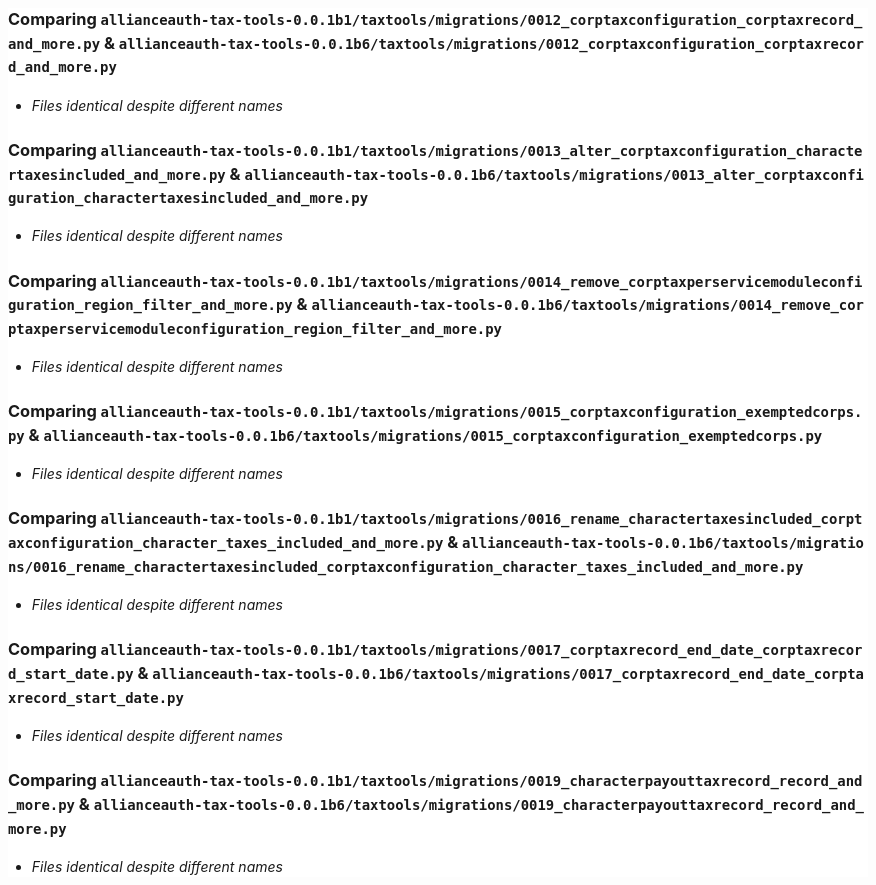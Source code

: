 ### Comparing `allianceauth-tax-tools-0.0.1b1/taxtools/migrations/0012_corptaxconfiguration_corptaxrecord_and_more.py` & `allianceauth-tax-tools-0.0.1b6/taxtools/migrations/0012_corptaxconfiguration_corptaxrecord_and_more.py`

 * *Files identical despite different names*

### Comparing `allianceauth-tax-tools-0.0.1b1/taxtools/migrations/0013_alter_corptaxconfiguration_charactertaxesincluded_and_more.py` & `allianceauth-tax-tools-0.0.1b6/taxtools/migrations/0013_alter_corptaxconfiguration_charactertaxesincluded_and_more.py`

 * *Files identical despite different names*

### Comparing `allianceauth-tax-tools-0.0.1b1/taxtools/migrations/0014_remove_corptaxperservicemoduleconfiguration_region_filter_and_more.py` & `allianceauth-tax-tools-0.0.1b6/taxtools/migrations/0014_remove_corptaxperservicemoduleconfiguration_region_filter_and_more.py`

 * *Files identical despite different names*

### Comparing `allianceauth-tax-tools-0.0.1b1/taxtools/migrations/0015_corptaxconfiguration_exemptedcorps.py` & `allianceauth-tax-tools-0.0.1b6/taxtools/migrations/0015_corptaxconfiguration_exemptedcorps.py`

 * *Files identical despite different names*

### Comparing `allianceauth-tax-tools-0.0.1b1/taxtools/migrations/0016_rename_charactertaxesincluded_corptaxconfiguration_character_taxes_included_and_more.py` & `allianceauth-tax-tools-0.0.1b6/taxtools/migrations/0016_rename_charactertaxesincluded_corptaxconfiguration_character_taxes_included_and_more.py`

 * *Files identical despite different names*

### Comparing `allianceauth-tax-tools-0.0.1b1/taxtools/migrations/0017_corptaxrecord_end_date_corptaxrecord_start_date.py` & `allianceauth-tax-tools-0.0.1b6/taxtools/migrations/0017_corptaxrecord_end_date_corptaxrecord_start_date.py`

 * *Files identical despite different names*

### Comparing `allianceauth-tax-tools-0.0.1b1/taxtools/migrations/0019_characterpayouttaxrecord_record_and_more.py` & `allianceauth-tax-tools-0.0.1b6/taxtools/migrations/0019_characterpayouttaxrecord_record_and_more.py`

 * *Files identical despite different names*
